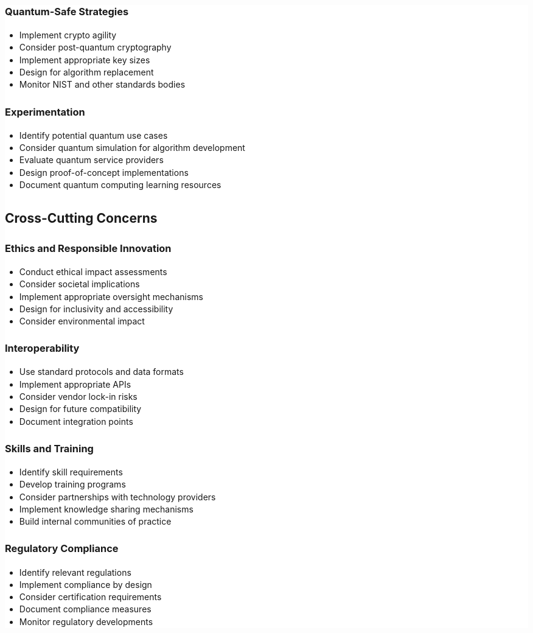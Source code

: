 ### Quantum-Safe Strategies

- Implement crypto agility
- Consider post-quantum cryptography
- Implement appropriate key sizes
- Design for algorithm replacement
- Monitor NIST and other standards bodies

### Experimentation

- Identify potential quantum use cases
- Consider quantum simulation for algorithm development
- Evaluate quantum service providers
- Design proof-of-concept implementations
- Document quantum computing learning resources

## Cross-Cutting Concerns

### Ethics and Responsible Innovation

- Conduct ethical impact assessments
- Consider societal implications
- Implement appropriate oversight mechanisms
- Design for inclusivity and accessibility
- Consider environmental impact

### Interoperability

- Use standard protocols and data formats
- Implement appropriate APIs
- Consider vendor lock-in risks
- Design for future compatibility
- Document integration points

### Skills and Training

- Identify skill requirements
- Develop training programs
- Consider partnerships with technology providers
- Implement knowledge sharing mechanisms
- Build internal communities of practice

### Regulatory Compliance

- Identify relevant regulations
- Implement compliance by design
- Consider certification requirements
- Document compliance measures
- Monitor regulatory developments 